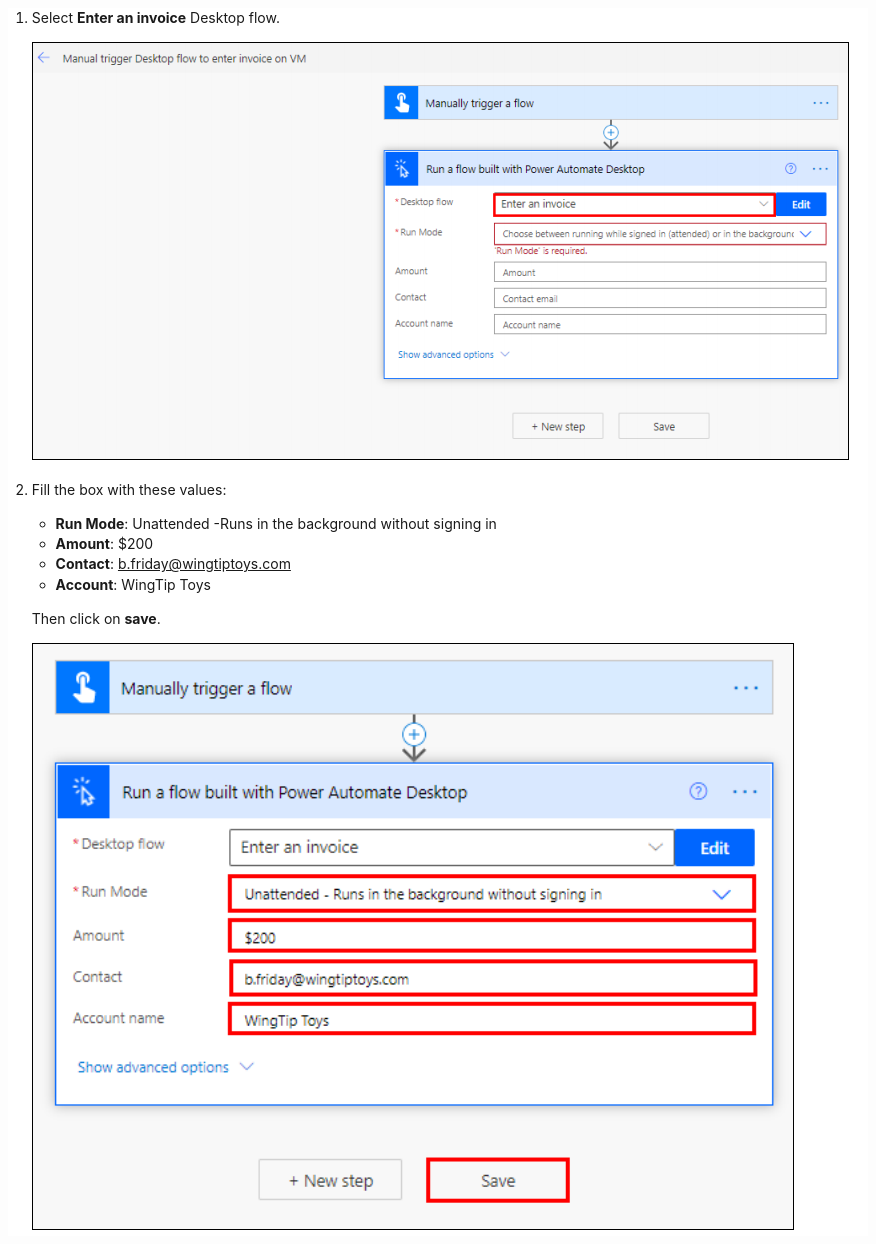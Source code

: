 1. Select **Enter an invoice** Desktop flow.

   ![](images/enter-an-invoice.png)
   
1. Fill the box with these values:
   - **Run Mode**: Unattended -Runs in the background without signing in
   - **Amount**: $200
   - **Contact**: b.friday@wingtiptoys.com 
   - **Account**: WingTip Toys 

   Then click on **save**.
   
   ![](images/fill-the-run-a-flow.png)
